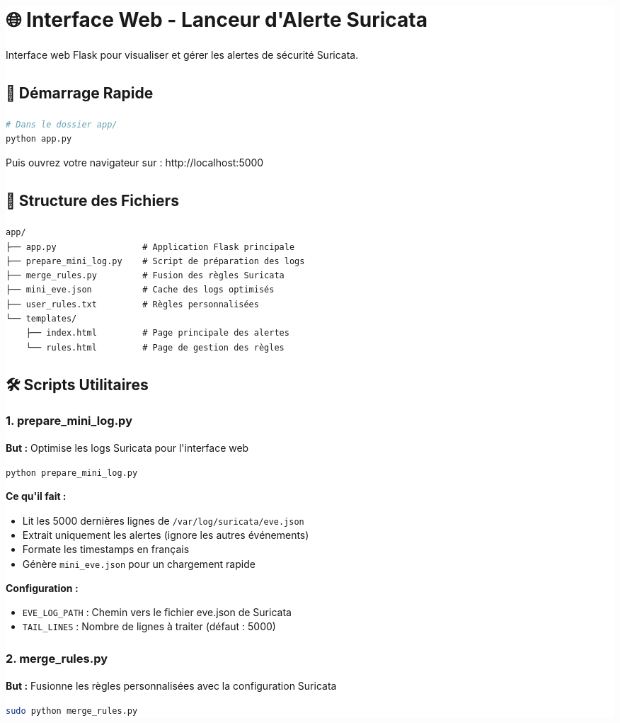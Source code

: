 # 🌐 Interface Web - Lanceur d'Alerte Suricata

Interface web Flask pour visualiser et gérer les alertes de sécurité Suricata.

## 🚀 Démarrage Rapide

```bash
# Dans le dossier app/
python app.py
```

Puis ouvrez votre navigateur sur : http://localhost:5000

## 📁 Structure des Fichiers

```
app/
├── app.py                 # Application Flask principale
├── prepare_mini_log.py    # Script de préparation des logs
├── merge_rules.py         # Fusion des règles Suricata
├── mini_eve.json          # Cache des logs optimisés
├── user_rules.txt         # Règles personnalisées
└── templates/
    ├── index.html         # Page principale des alertes
    └── rules.html         # Page de gestion des règles
```

## 🛠️ Scripts Utilitaires

### 1. prepare_mini_log.py

**But :** Optimise les logs Suricata pour l'interface web

```bash
python prepare_mini_log.py
```

**Ce qu'il fait :**
- Lit les 5000 dernières lignes de `/var/log/suricata/eve.json`
- Extrait uniquement les alertes (ignore les autres événements)
- Formate les timestamps en français
- Génère `mini_eve.json` pour un chargement rapide

**Configuration :**
- `EVE_LOG_PATH` : Chemin vers le fichier eve.json de Suricata
- `TAIL_LINES` : Nombre de lignes à traiter (défaut : 5000)

### 2. merge_rules.py

**But :** Fusionne les règles personnalisées avec la configuration Suricata

```bash
sudo python merge_rules.py
```
